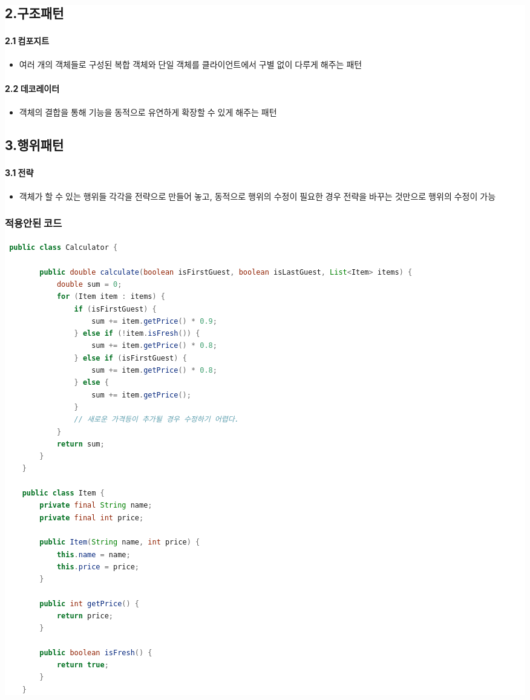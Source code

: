 
## 2.구조패턴
#### 2.1 컴포지트
- 여러 개의 객체들로 구성된 복합 객체와 단일 객체를 클라이언트에서 구별 없이 다루게 해주는 패턴
#### 2.2 데코레이터
- 객체의 결합을 통해 기능을 동적으로 유연하게 확장할 수 있게 해주는 패턴

## 3.행위패턴
#### 3.1 전략
- 객체가 할 수 있는 행위들 각각을 전략으로 만들어 놓고, 동적으로 행위의 수정이 필요한 경우 전략을 바꾸는 것만으로 행위의 수정이 가능


### 적용안된 코드
```java
 public class Calculator {
    
    	public double calculate(boolean isFirstGuest, boolean isLastGuest, List<Item> items) {
    		double sum = 0;
    		for (Item item : items) {
    			if (isFirstGuest) {
    				sum += item.getPrice() * 0.9;
    			} else if (!item.isFresh()) {
    				sum += item.getPrice() * 0.8;
    			} else if (isFirstGuest) {
    				sum += item.getPrice() * 0.8;
    			} else {
    				sum += item.getPrice();
    			}
                // 새로운 가격등이 추가될 경우 수정하기 어렵다.
    		}
    		return sum;
    	}
    }
    
    public class Item {
    	private final String name;
    	private final int price;
    
    	public Item(String name, int price) {
    		this.name = name;
    		this.price = price;
    	}
    
    	public int getPrice() {
    		return price;
    	}
    
    	public boolean isFresh() {
    		return true;
    	}
    }
```
